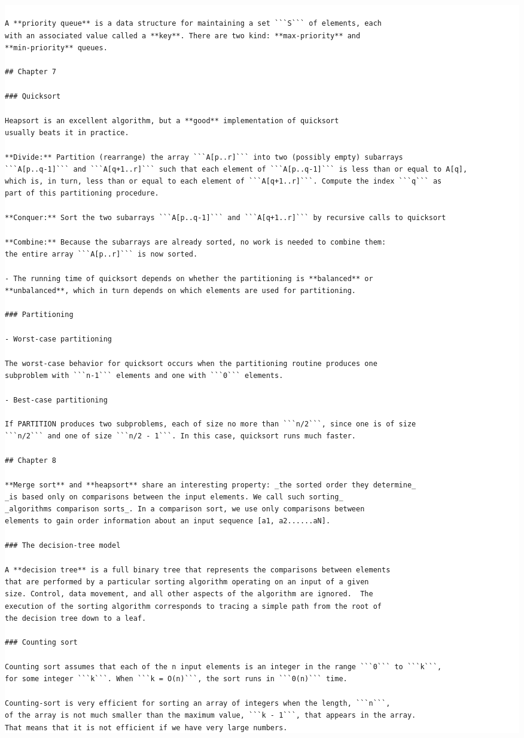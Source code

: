 ```

A **priority queue** is a data structure for maintaining a set ```S``` of elements, each
with an associated value called a **key**. There are two kind: **max-priority** and
**min-priority** queues.

## Chapter 7

### Quicksort

Heapsort is an excellent algorithm, but a **good** implementation of quicksort
usually beats it in practice.

**Divide:** Partition (rearrange) the array ```A[p..r]``` into two (possibly empty) subarrays
```A[p..q-1]``` and ```A[q+1..r]``` such that each element of ```A[p..q-1]``` is less than or equal to A[q],
which is, in turn, less than or equal to each element of ```A[q+1..r]```. Compute the index ```q``` as
part of this partitioning procedure.

**Conquer:** Sort the two subarrays ```A[p..q-1]``` and ```A[q+1..r]``` by recursive calls to quicksort

**Combine:** Because the subarrays are already sorted, no work is needed to combine them:
the entire array ```A[p..r]``` is now sorted.

- The running time of quicksort depends on whether the partitioning is **balanced** or
**unbalanced**, which in turn depends on which elements are used for partitioning.

### Partitioning

- Worst-case partitioning

The worst-case behavior for quicksort occurs when the partitioning routine produces one
subproblem with ```n-1``` elements and one with ```0``` elements.

- Best-case partitioning

If PARTITION produces two subproblems, each of size no more than ```n/2```, since one is of size
```n/2``` and one of size ```n/2 - 1```. In this case, quicksort runs much faster.

## Chapter 8

**Merge sort** and **heapsort** share an interesting property: _the sorted order they determine_
_is based only on comparisons between the input elements. We call such sorting_
_algorithms comparison sorts_. In a comparison sort, we use only comparisons between
elements to gain order information about an input sequence [a1, a2......aN].

### The decision-tree model

A **decision tree** is a full binary tree that represents the comparisons between elements
that are performed by a particular sorting algorithm operating on an input of a given
size. Control, data movement, and all other aspects of the algorithm are ignored.  The
execution of the sorting algorithm corresponds to tracing a simple path from the root of
the decision tree down to a leaf.

### Counting sort

Counting sort assumes that each of the n input elements is an integer in the range ```0``` to ```k```,
for some integer ```k```. When ```k = O(n)```, the sort runs in ```0(n)``` time.

Counting-sort is very efficient for sorting an array of integers when the length, ```n```,
of the array is not much smaller than the maximum value, ```k - 1```, that appears in the array.
That means that it is not efficient if we have very large numbers.
```